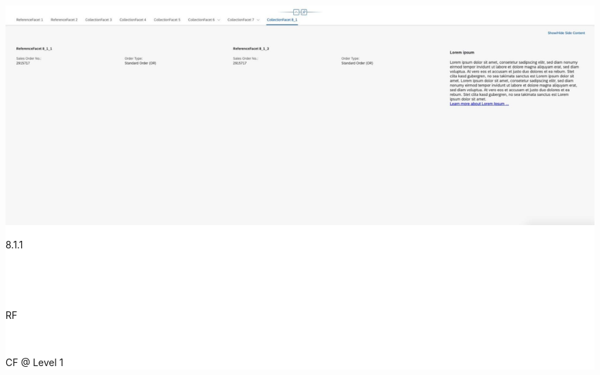  ![](images/Side_Content_Scenario_8_aa7d8f8.png) 



</td>
</tr>
<tr>
<td valign="top">

8.1.1



</td>
<td valign="top">

 



</td>
<td valign="top">

 



</td>
<td valign="top">

RF



</td>
<td valign="top">

 



</td>
<td valign="top">

CF @ Level 1

